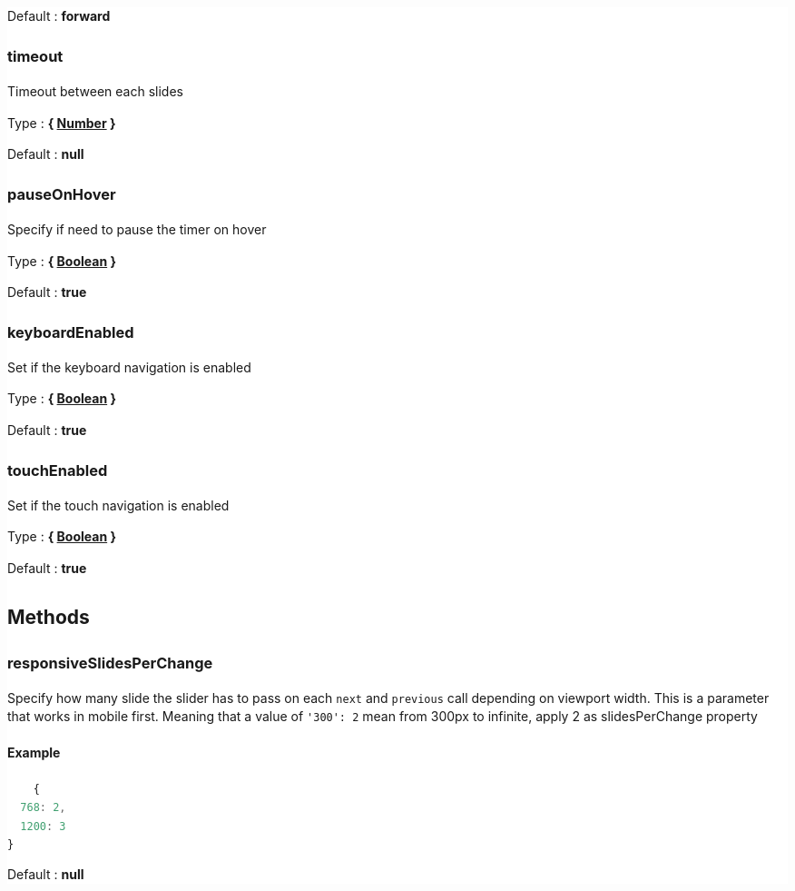 Default : **forward**


### timeout

Timeout between each slides

Type : **{ [Number](https://developer.mozilla.org/fr/docs/Web/JavaScript/Reference/Objets_globaux/Number) }**

Default : **null**


### pauseOnHover

Specify if need to pause the timer on hover

Type : **{ [Boolean](https://developer.mozilla.org/fr/docs/Web/JavaScript/Reference/Objets_globaux/Boolean) }**

Default : **true**


### keyboardEnabled

Set if the keyboard navigation is enabled

Type : **{ [Boolean](https://developer.mozilla.org/fr/docs/Web/JavaScript/Reference/Objets_globaux/Boolean) }**

Default : **true**


### touchEnabled

Set if the touch navigation is enabled

Type : **{ [Boolean](https://developer.mozilla.org/fr/docs/Web/JavaScript/Reference/Objets_globaux/Boolean) }**

Default : **true**




## Methods


### responsiveSlidesPerChange

Specify how many slide the slider has to pass on each `next` and `previous` call depending on viewport width.
This is a parameter that works in mobile first. Meaning that a value of `'300': 2` mean from 300px to infinite, apply 2 as slidesPerChange property

#### Example
```js
	{
  768: 2,
  1200: 3
}
```
Default : **null**
